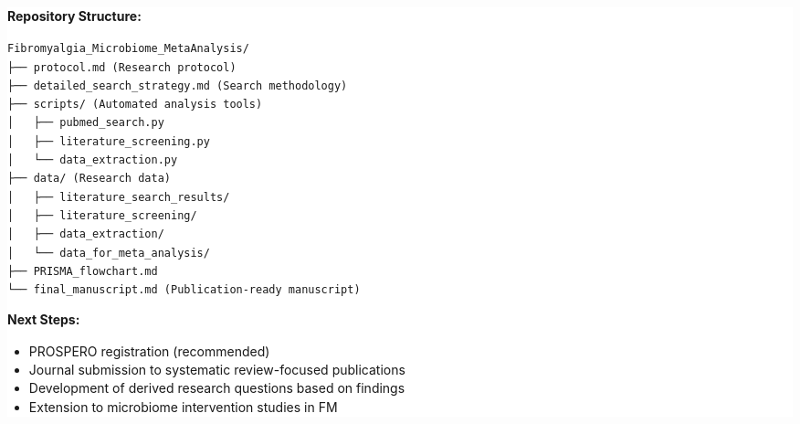 **Repository Structure:**
```
Fibromyalgia_Microbiome_MetaAnalysis/
├── protocol.md (Research protocol)
├── detailed_search_strategy.md (Search methodology)
├── scripts/ (Automated analysis tools)
│   ├── pubmed_search.py
│   ├── literature_screening.py
│   └── data_extraction.py
├── data/ (Research data)
│   ├── literature_search_results/
│   ├── literature_screening/
│   ├── data_extraction/
│   └── data_for_meta_analysis/
├── PRISMA_flowchart.md
└── final_manuscript.md (Publication-ready manuscript)
```

**Next Steps:**
- PROSPERO registration (recommended)
- Journal submission to systematic review-focused publications
- Development of derived research questions based on findings
- Extension to microbiome intervention studies in FM
